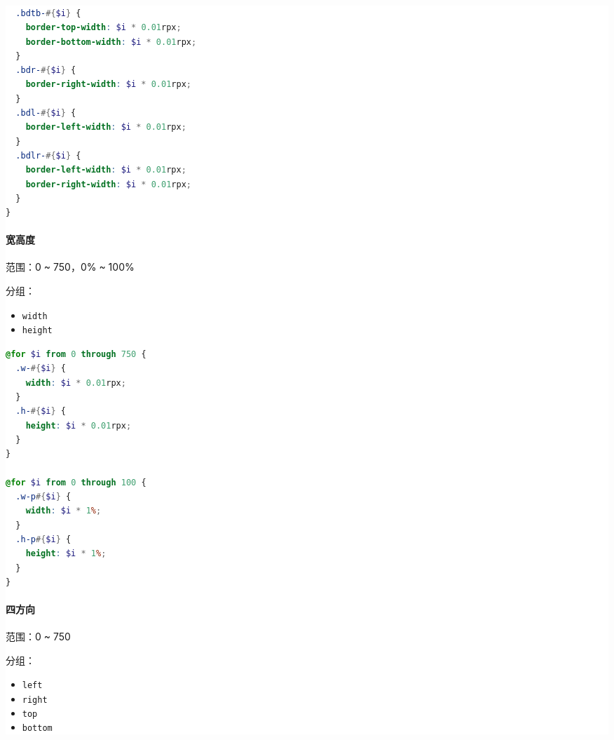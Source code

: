 ```scss
  .bdtb-#{$i} {
    border-top-width: $i * 0.01rpx;
    border-bottom-width: $i * 0.01rpx;
  }
  .bdr-#{$i} {
    border-right-width: $i * 0.01rpx;
  }
  .bdl-#{$i} {
    border-left-width: $i * 0.01rpx;
  }
  .bdlr-#{$i} {
    border-left-width: $i * 0.01rpx;
    border-right-width: $i * 0.01rpx;
  }
}
```

#### 宽高度

范围：0 ~ 750，0% ~ 100%

分组：

* `width`
* `height`

```scss
@for $i from 0 through 750 {
  .w-#{$i} {
    width: $i * 0.01rpx;
  }
  .h-#{$i} {
    height: $i * 0.01rpx;
  }
}

@for $i from 0 through 100 {
  .w-p#{$i} {
    width: $i * 1%;
  }
  .h-p#{$i} {
    height: $i * 1%;
  }
}
```

#### 四方向

范围：0 ~ 750

分组：

* `left`
* `right`
* `top`
* `bottom`
